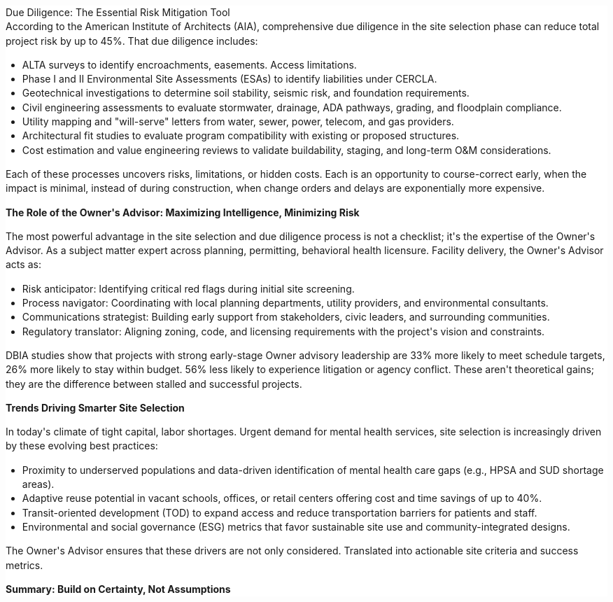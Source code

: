 Due Diligence: The Essential Risk Mitigation Tool  
According to the American Institute of Architects (AIA), comprehensive due diligence in the site selection phase can reduce total project risk by up to 45%. That due diligence includes:

* ALTA surveys to identify encroachments, easements. Access limitations.  
* Phase I and II Environmental Site Assessments (ESAs) to identify liabilities under CERCLA.  
* Geotechnical investigations to determine soil stability, seismic risk, and foundation requirements.  
* Civil engineering assessments to evaluate stormwater, drainage, ADA pathways, grading, and floodplain compliance.  
* Utility mapping and "will-serve" letters from water, sewer, power, telecom, and gas providers.  
* Architectural fit studies to evaluate program compatibility with existing or proposed structures.  
* Cost estimation and value engineering reviews to validate buildability, staging, and long-term O\&M considerations.

Each of these processes uncovers risks, limitations, or hidden costs. Each is an opportunity to course-correct early, when the impact is minimal, instead of during construction, when change orders and delays are exponentially more expensive.

**The Role of the Owner's Advisor: Maximizing Intelligence, Minimizing Risk**

The most powerful advantage in the site selection and due diligence process is not a checklist; it's the expertise of the Owner's Advisor. As a subject matter expert across planning, permitting, behavioral health licensure. Facility delivery, the Owner's Advisor acts as:

* Risk anticipator: Identifying critical red flags during initial site screening.  
* Process navigator: Coordinating with local planning departments, utility providers, and environmental consultants.  
* Communications strategist: Building early support from stakeholders, civic leaders, and surrounding communities.  
* Regulatory translator: Aligning zoning, code, and licensing requirements with the project's vision and constraints.

DBIA studies show that projects with strong early-stage Owner advisory leadership are 33% more likely to meet schedule targets, 26% more likely to stay within budget. 56% less likely to experience litigation or agency conflict. These aren't theoretical gains; they are the difference between stalled and successful projects.

**Trends Driving Smarter Site Selection**

In today's climate of tight capital, labor shortages. Urgent demand for mental health services, site selection is increasingly driven by these evolving best practices:

* Proximity to underserved populations and data-driven identification of mental health care gaps (e.g., HPSA and SUD shortage areas).  
* Adaptive reuse potential in vacant schools, offices, or retail centers offering cost and time savings of up to 40%.  
* Transit-oriented development (TOD) to expand access and reduce transportation barriers for patients and staff.  
* Environmental and social governance (ESG) metrics that favor sustainable site use and community-integrated designs.

The Owner's Advisor ensures that these drivers are not only considered. Translated into actionable site criteria and success metrics.

**Summary: Build on Certainty, Not Assumptions**
